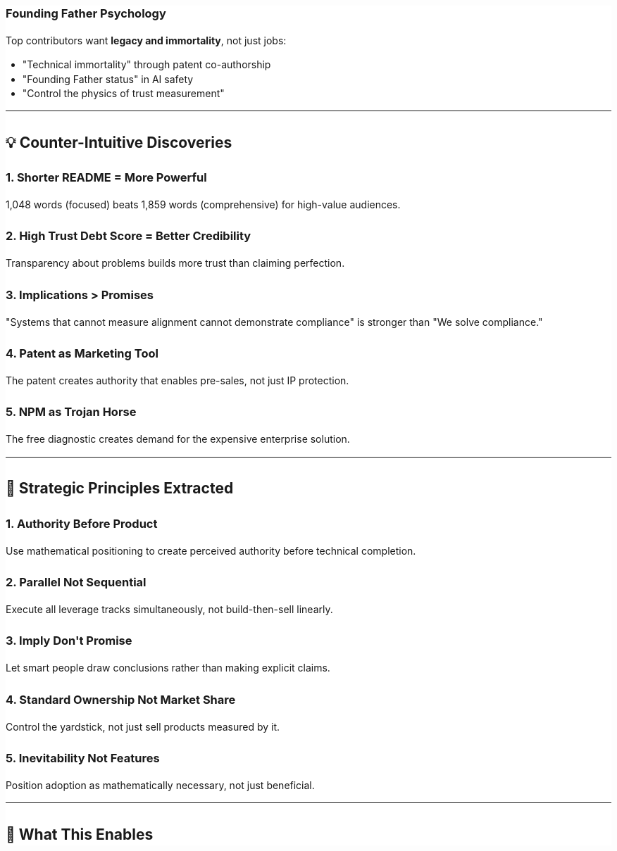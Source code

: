### **Founding Father Psychology**
Top contributors want **legacy and immortality**, not just jobs:
- "Technical immortality" through patent co-authorship
- "Founding Father status" in AI safety
- "Control the physics of trust measurement"

---

## 💡 **Counter-Intuitive Discoveries**

### **1. Shorter README = More Powerful**
1,048 words (focused) beats 1,859 words (comprehensive) for high-value audiences.

### **2. High Trust Debt Score = Better Credibility**
Transparency about problems builds more trust than claiming perfection.

### **3. Implications > Promises**
"Systems that cannot measure alignment cannot demonstrate compliance" is stronger than "We solve compliance."

### **4. Patent as Marketing Tool**
The patent creates authority that enables pre-sales, not just IP protection.

### **5. NPM as Trojan Horse**
The free diagnostic creates demand for the expensive enterprise solution.

---

## 🎯 **Strategic Principles Extracted**

### **1. Authority Before Product**
Use mathematical positioning to create perceived authority before technical completion.

### **2. Parallel Not Sequential**
Execute all leverage tracks simultaneously, not build-then-sell linearly.

### **3. Imply Don't Promise**
Let smart people draw conclusions rather than making explicit claims.

### **4. Standard Ownership Not Market Share**
Control the yardstick, not just sell products measured by it.

### **5. Inevitability Not Features**
Position adoption as mathematically necessary, not just beneficial.

---

## 🔮 **What This Enables**

